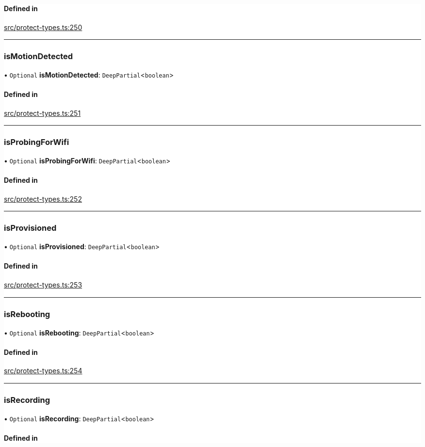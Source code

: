 #### Defined in

[src/protect-types.ts:250](https://github.com/StranskyTeam/unifi-protect-node-16/blob/f46c6ad/src/protect-types.ts#L250)

___

### isMotionDetected

• `Optional` **isMotionDetected**: `DeepPartial`\<`boolean`\>

#### Defined in

[src/protect-types.ts:251](https://github.com/StranskyTeam/unifi-protect-node-16/blob/f46c6ad/src/protect-types.ts#L251)

___

### isProbingForWifi

• `Optional` **isProbingForWifi**: `DeepPartial`\<`boolean`\>

#### Defined in

[src/protect-types.ts:252](https://github.com/StranskyTeam/unifi-protect-node-16/blob/f46c6ad/src/protect-types.ts#L252)

___

### isProvisioned

• `Optional` **isProvisioned**: `DeepPartial`\<`boolean`\>

#### Defined in

[src/protect-types.ts:253](https://github.com/StranskyTeam/unifi-protect-node-16/blob/f46c6ad/src/protect-types.ts#L253)

___

### isRebooting

• `Optional` **isRebooting**: `DeepPartial`\<`boolean`\>

#### Defined in

[src/protect-types.ts:254](https://github.com/StranskyTeam/unifi-protect-node-16/blob/f46c6ad/src/protect-types.ts#L254)

___

### isRecording

• `Optional` **isRecording**: `DeepPartial`\<`boolean`\>

#### Defined in
